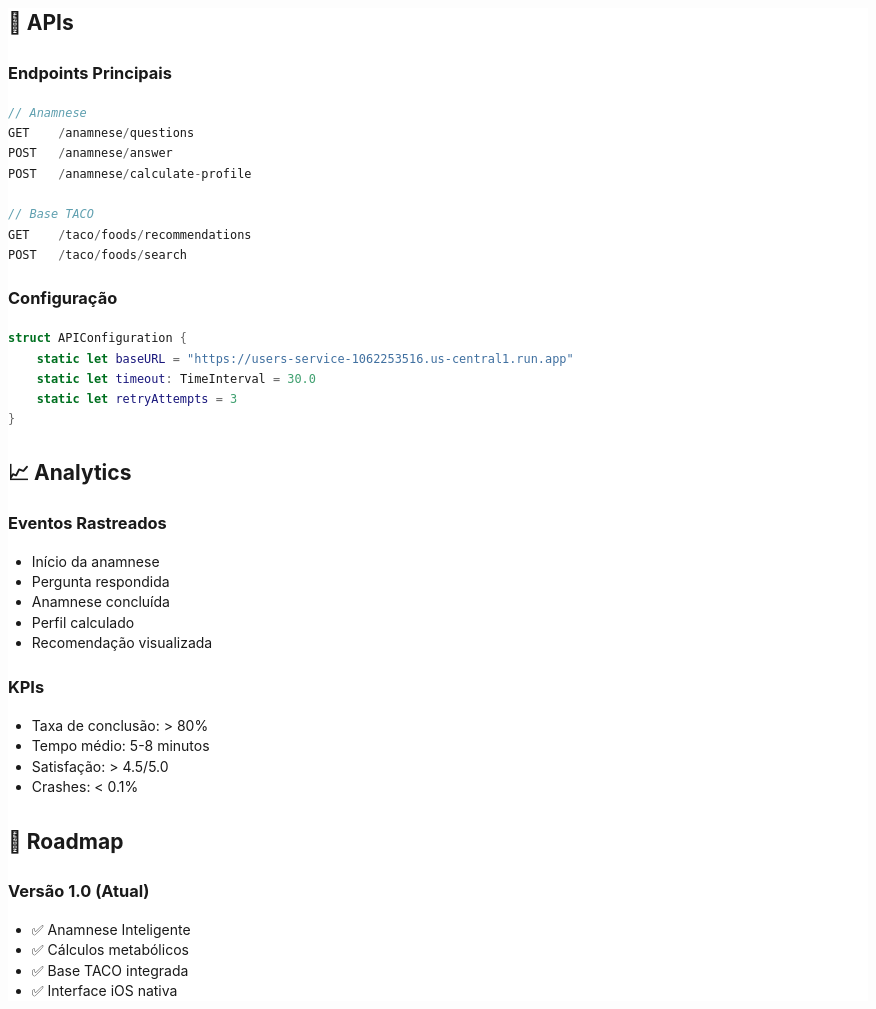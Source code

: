 ## 🔌 APIs

### Endpoints Principais

```swift
// Anamnese
GET    /anamnese/questions
POST   /anamnese/answer
POST   /anamnese/calculate-profile

// Base TACO
GET    /taco/foods/recommendations
POST   /taco/foods/search
```

### Configuração

```swift
struct APIConfiguration {
    static let baseURL = "https://users-service-1062253516.us-central1.run.app"
    static let timeout: TimeInterval = 30.0
    static let retryAttempts = 3
}
```

## 📈 Analytics

### Eventos Rastreados

- Início da anamnese
- Pergunta respondida
- Anamnese concluída
- Perfil calculado
- Recomendação visualizada

### KPIs

- Taxa de conclusão: > 80%
- Tempo médio: 5-8 minutos
- Satisfação: > 4.5/5.0
- Crashes: < 0.1%

## 🚀 Roadmap

### Versão 1.0 (Atual)
- ✅ Anamnese Inteligente
- ✅ Cálculos metabólicos
- ✅ Base TACO integrada
- ✅ Interface iOS nativa
